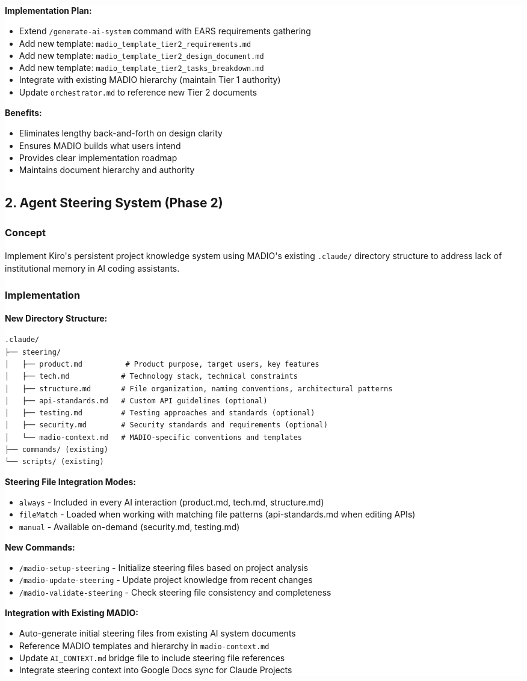 **Implementation Plan:**
- Extend `/generate-ai-system` command with EARS requirements gathering
- Add new template: `madio_template_tier2_requirements.md`
- Add new template: `madio_template_tier2_design_document.md`
- Add new template: `madio_template_tier2_tasks_breakdown.md`
- Integrate with existing MADIO hierarchy (maintain Tier 1 authority)
- Update `orchestrator.md` to reference new Tier 2 documents

**Benefits:**
- Eliminates lengthy back-and-forth on design clarity
- Ensures MADIO builds what users intend
- Provides clear implementation roadmap
- Maintains document hierarchy and authority

## 2. Agent Steering System (Phase 2)

### Concept
Implement Kiro's persistent project knowledge system using MADIO's existing `.claude/` directory structure to address lack of institutional memory in AI coding assistants.

### Implementation

**New Directory Structure:**
```
.claude/
├── steering/
│   ├── product.md          # Product purpose, target users, key features
│   ├── tech.md            # Technology stack, technical constraints
│   ├── structure.md       # File organization, naming conventions, architectural patterns
│   ├── api-standards.md   # Custom API guidelines (optional)
│   ├── testing.md         # Testing approaches and standards (optional)
│   ├── security.md        # Security standards and requirements (optional)
│   └── madio-context.md   # MADIO-specific conventions and templates
├── commands/ (existing)
└── scripts/ (existing)
```

**Steering File Integration Modes:**
- `always` - Included in every AI interaction (product.md, tech.md, structure.md)
- `fileMatch` - Loaded when working with matching file patterns (api-standards.md when editing APIs)
- `manual` - Available on-demand (security.md, testing.md)

**New Commands:**
- `/madio-setup-steering` - Initialize steering files based on project analysis
- `/madio-update-steering` - Update project knowledge from recent changes
- `/madio-validate-steering` - Check steering file consistency and completeness

**Integration with Existing MADIO:**
- Auto-generate initial steering files from existing AI system documents
- Reference MADIO templates and hierarchy in `madio-context.md`
- Update `AI_CONTEXT.md` bridge file to include steering file references
- Integrate steering context into Google Docs sync for Claude Projects
